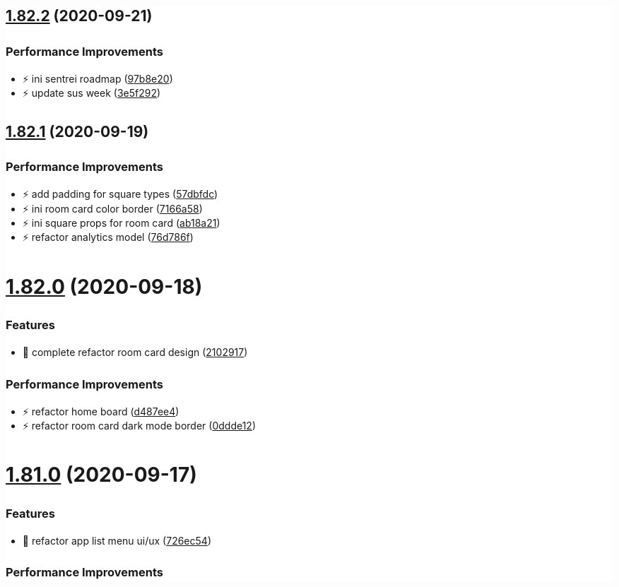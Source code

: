 ## [1.82.2](https://github.com/sentrei/sentrei/compare/v1.82.1...v1.82.2) (2020-09-21)

### Performance Improvements

- ⚡️ ini sentrei roadmap ([97b8e20](https://github.com/sentrei/sentrei/commit/97b8e20611f7a745fef780ad26de7bc44b5228b1))
- ⚡️ update sus week ([3e5f292](https://github.com/sentrei/sentrei/commit/3e5f2929cc42c850e7eec7fac9029ae0cd7a5e94))

## [1.82.1](https://github.com/sentrei/sentrei/compare/v1.82.0...v1.82.1) (2020-09-19)

### Performance Improvements

- ⚡️ add padding for square types ([57dbfdc](https://github.com/sentrei/sentrei/commit/57dbfdce6f7058230ef3ef92798b4857fd39262e))
- ⚡️ ini room card color border ([7166a58](https://github.com/sentrei/sentrei/commit/7166a5859dbe050ed8f426181aa336ff6bffb5c7))
- ⚡️ ini square props for room card ([ab18a21](https://github.com/sentrei/sentrei/commit/ab18a21425145e43e57a2de3e49c3238e741771f))
- ⚡️ refactor analytics model ([76d786f](https://github.com/sentrei/sentrei/commit/76d786f89adcabb68832ebd98fb3caa9dfc586a7))

# [1.82.0](https://github.com/sentrei/sentrei/compare/v1.81.0...v1.82.0) (2020-09-18)

### Features

- 🎸 complete refactor room card design ([2102917](https://github.com/sentrei/sentrei/commit/2102917e2ea11397b49b853329f319268f258c5b))

### Performance Improvements

- ⚡️ refactor home board ([d487ee4](https://github.com/sentrei/sentrei/commit/d487ee45b54035bb69ebf6b1a8a580b80a7a39ec))
- ⚡️ refactor room card dark mode border ([0ddde12](https://github.com/sentrei/sentrei/commit/0ddde123424a054ca44ba25b3783e361944fb51a))

# [1.81.0](https://github.com/sentrei/sentrei/compare/v1.80.2...v1.81.0) (2020-09-17)

### Features

- 🎸 refactor app list menu ui/ux ([726ec54](https://github.com/sentrei/sentrei/commit/726ec54cdfd54b9d2c23b097f71a3ab34ba593d6))

### Performance Improvements
